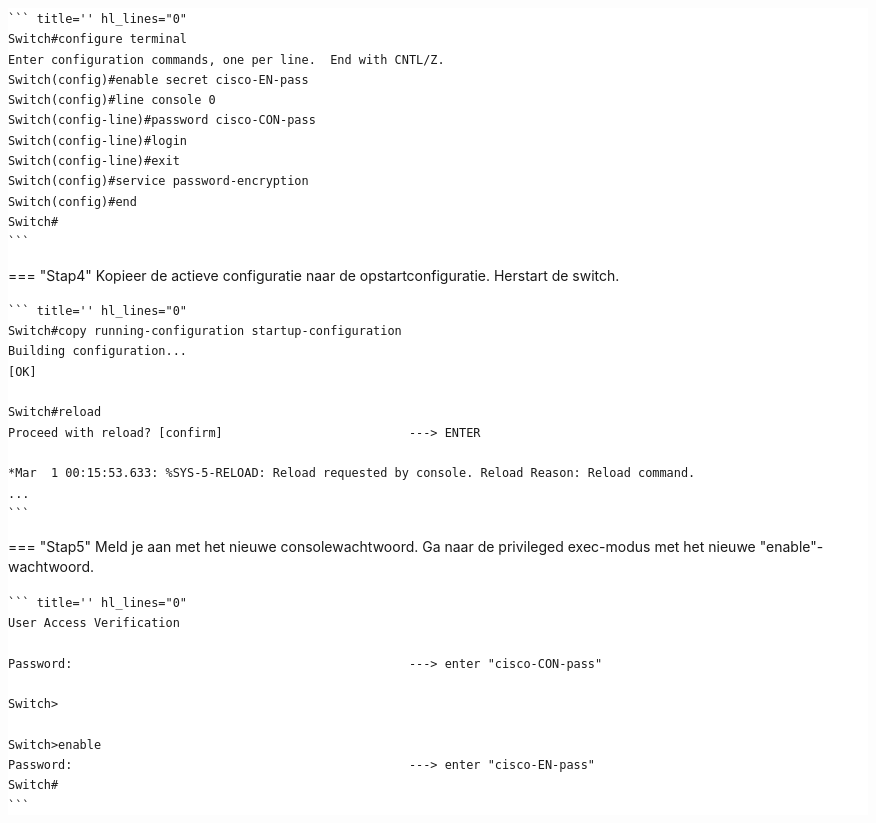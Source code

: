     ``` title='' hl_lines="0"
    Switch#configure terminal 
    Enter configuration commands, one per line.  End with CNTL/Z.
    Switch(config)#enable secret cisco-EN-pass
    Switch(config)#line console 0
    Switch(config-line)#password cisco-CON-pass
    Switch(config-line)#login
    Switch(config-line)#exit
    Switch(config)#service password-encryption 
    Switch(config)#end
    Switch#
    ```

=== "Stap4"
    Kopieer de actieve configuratie naar de opstartconfiguratie. Herstart de switch.

    ``` title='' hl_lines="0"
    Switch#copy running-configuration startup-configuration         
    Building configuration...
    [OK]

    Switch#reload
    Proceed with reload? [confirm]                          ---> ENTER

    *Mar  1 00:15:53.633: %SYS-5-RELOAD: Reload requested by console. Reload Reason: Reload command.
    ...
    ```

=== "Stap5"
    Meld je aan met het nieuwe consolewachtwoord. Ga naar de privileged exec-modus met het nieuwe "enable"-wachtwoord.

    ``` title='' hl_lines="0"
    User Access Verification

    Password:                                               ---> enter "cisco-CON-pass"

    Switch>

    Switch>enable
    Password:                                               ---> enter "cisco-EN-pass"
    Switch#
    ```